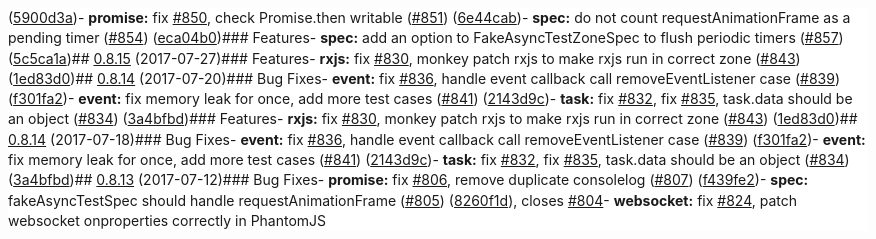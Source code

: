 ([5900d3a](https://github.com/angular/zone.js/commit/5900d3a))- **promise:** fix [#850](https://github.com/angular/zone.js/issues/850), check Promise.then writable ([#851](https://github.com/angular/zone.js/issues/851)) ([6e44cab](https://github.com/angular/zone.js/commit/6e44cab))- **spec:** do not count requestAnimationFrame as a pending timer ([#854](https://github.com/angular/zone.js/issues/854)) ([eca04b0](https://github.com/angular/zone.js/commit/eca04b0))### Features- **spec:** add an option to FakeAsyncTestZoneSpec to flush periodic timers ([#857](https://github.com/angular/zone.js/issues/857)) ([5c5ca1a](https://github.com/angular/zone.js/commit/5c5ca1a))<a name="0.8.15"></a>## [0.8.15](https://github.com/angular/zone.js/compare/v0.8.13...0.8.15) (2017-07-27)### Features- **rxjs:** fix [#830](https://github.com/angular/zone.js/issues/830), monkey patch rxjs to make rxjs run in correct zone ([#843](https://github.com/angular/zone.js/issues/843)) ([1ed83d0](https://github.com/angular/zone.js/commit/1ed83d0))<a name="0.8.14"></a>## [0.8.14](https://github.com/angular/zone.js/compare/v0.8.13...0.8.14) (2017-07-20)### Bug Fixes- **event:** fix [#836](https://github.com/angular/zone.js/issues/836), handle event callback call removeEventListener case ([#839](https://github.com/angular/zone.js/issues/839)) ([f301fa2](https://github.com/angular/zone.js/commit/f301fa2))- **event:** fix memory leak for once, add more test cases ([#841](https://github.com/angular/zone.js/issues/841)) ([2143d9c](https://github.com/angular/zone.js/commit/2143d9c))- **task:** fix [#832](https://github.com/angular/zone.js/issues/832), fix [#835](https://github.com/angular/zone.js/issues/835), task.data should be an object ([#834](https://github.com/angular/zone.js/issues/834)) ([3a4bfbd](https://github.com/angular/zone.js/commit/3a4bfbd))### Features- **rxjs:** fix [#830](https://github.com/angular/zone.js/issues/830), monkey patch rxjs to make rxjs run in correct zone ([#843](https://github.com/angular/zone.js/issues/843)) ([1ed83d0](https://github.com/angular/zone.js/commit/1ed83d0))<a name="0.8.14"></a>## [0.8.14](https://github.com/angular/zone.js/compare/v0.8.13...0.8.14) (2017-07-18)### Bug Fixes- **event:** fix [#836](https://github.com/angular/zone.js/issues/836), handle event callback call removeEventListener case ([#839](https://github.com/angular/zone.js/issues/839)) ([f301fa2](https://github.com/angular/zone.js/commit/f301fa2))- **event:** fix memory leak for once, add more test cases ([#841](https://github.com/angular/zone.js/issues/841)) ([2143d9c](https://github.com/angular/zone.js/commit/2143d9c))- **task:** fix [#832](https://github.com/angular/zone.js/issues/832), fix [#835](https://github.com/angular/zone.js/issues/835), task.data should be an object ([#834](https://github.com/angular/zone.js/issues/834)) ([3a4bfbd](https://github.com/angular/zone.js/commit/3a4bfbd))<a name="0.8.13"></a>## [0.8.13](https://github.com/angular/zone.js/compare/v0.8.12...0.8.13) (2017-07-12)### Bug Fixes- **promise:** fix [#806](https://github.com/angular/zone.js/issues/806), remove duplicate consolelog ([#807](https://github.com/angular/zone.js/issues/807)) ([f439fe2](https://github.com/angular/zone.js/commit/f439fe2))- **spec:** fakeAsyncTestSpec should handle requestAnimationFrame ([#805](https://github.com/angular/zone.js/issues/805)) ([8260f1d](https://github.com/angular/zone.js/commit/8260f1d)), closes [#804](https://github.com/angular/zone.js/issues/804)- **websocket:** fix [#824](https://github.com/angular/zone.js/issues/824), patch websocket onproperties correctly in PhantomJS